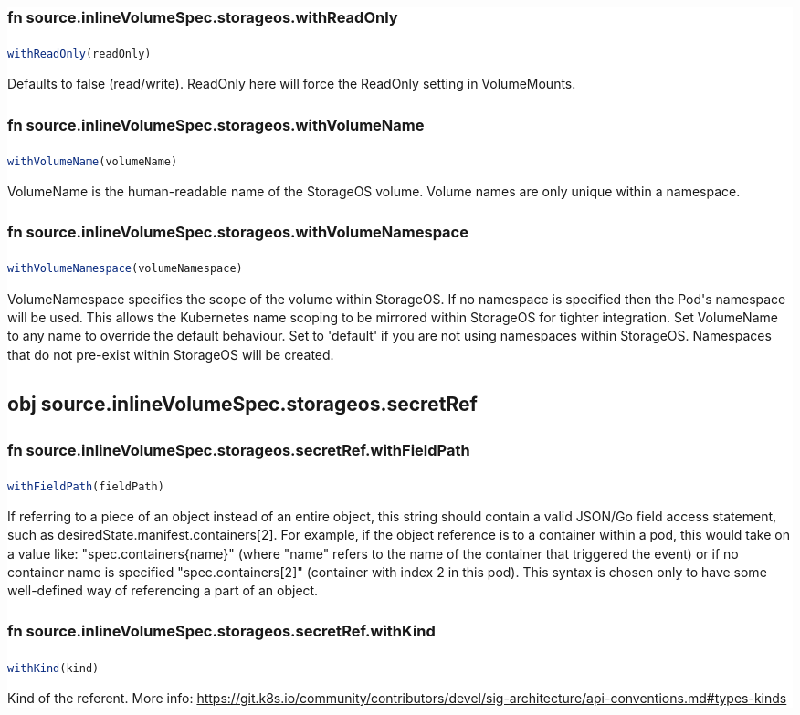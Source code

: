 ### fn source.inlineVolumeSpec.storageos.withReadOnly

```ts
withReadOnly(readOnly)
```

Defaults to false (read/write). ReadOnly here will force the ReadOnly setting in VolumeMounts.

### fn source.inlineVolumeSpec.storageos.withVolumeName

```ts
withVolumeName(volumeName)
```

VolumeName is the human-readable name of the StorageOS volume.  Volume names are only unique within a namespace.

### fn source.inlineVolumeSpec.storageos.withVolumeNamespace

```ts
withVolumeNamespace(volumeNamespace)
```

VolumeNamespace specifies the scope of the volume within StorageOS.  If no namespace is specified then the Pod's namespace will be used.  This allows the Kubernetes name scoping to be mirrored within StorageOS for tighter integration. Set VolumeName to any name to override the default behaviour. Set to 'default' if you are not using namespaces within StorageOS. Namespaces that do not pre-exist within StorageOS will be created.

## obj source.inlineVolumeSpec.storageos.secretRef



### fn source.inlineVolumeSpec.storageos.secretRef.withFieldPath

```ts
withFieldPath(fieldPath)
```

If referring to a piece of an object instead of an entire object, this string should contain a valid JSON/Go field access statement, such as desiredState.manifest.containers[2]. For example, if the object reference is to a container within a pod, this would take on a value like: "spec.containers{name}" (where "name" refers to the name of the container that triggered the event) or if no container name is specified "spec.containers[2]" (container with index 2 in this pod). This syntax is chosen only to have some well-defined way of referencing a part of an object.

### fn source.inlineVolumeSpec.storageos.secretRef.withKind

```ts
withKind(kind)
```

Kind of the referent. More info: https://git.k8s.io/community/contributors/devel/sig-architecture/api-conventions.md#types-kinds
